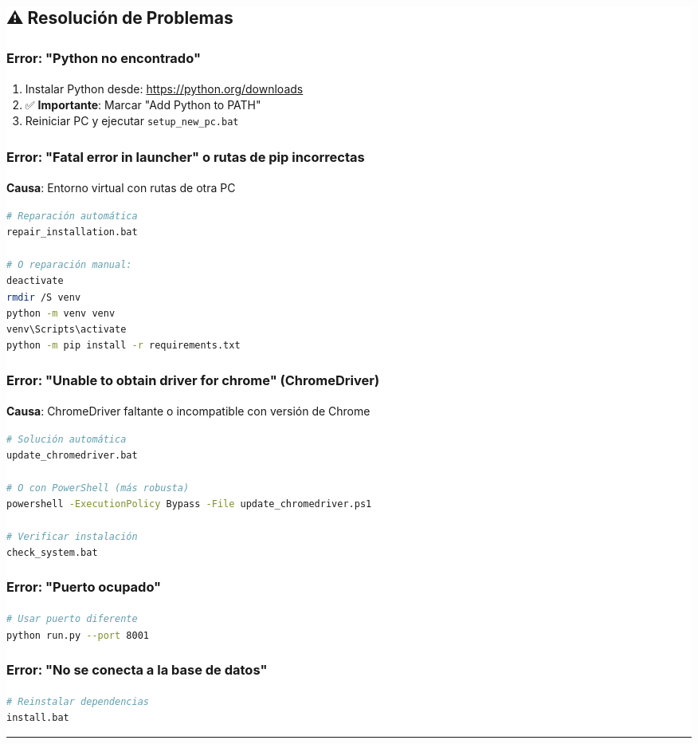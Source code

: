 
## ⚠️ Resolución de Problemas

### **Error: "Python no encontrado"**
1. Instalar Python desde: https://python.org/downloads
2. ✅ **Importante**: Marcar "Add Python to PATH"
3. Reiniciar PC y ejecutar `setup_new_pc.bat`

### **Error: "Fatal error in launcher" o rutas de pip incorrectas**
**Causa**: Entorno virtual con rutas de otra PC
```bash
# Reparación automática
repair_installation.bat

# O reparación manual:
deactivate
rmdir /S venv
python -m venv venv
venv\Scripts\activate
python -m pip install -r requirements.txt
```

### **Error: "Unable to obtain driver for chrome" (ChromeDriver)**
**Causa**: ChromeDriver faltante o incompatible con versión de Chrome
```bash
# Solución automática
update_chromedriver.bat

# O con PowerShell (más robusta)
powershell -ExecutionPolicy Bypass -File update_chromedriver.ps1

# Verificar instalación
check_system.bat
```

### **Error: "Puerto ocupado"**
```bash
# Usar puerto diferente
python run.py --port 8001
```

### **Error: "No se conecta a la base de datos"**
```bash
# Reinstalar dependencias
install.bat
```

---

